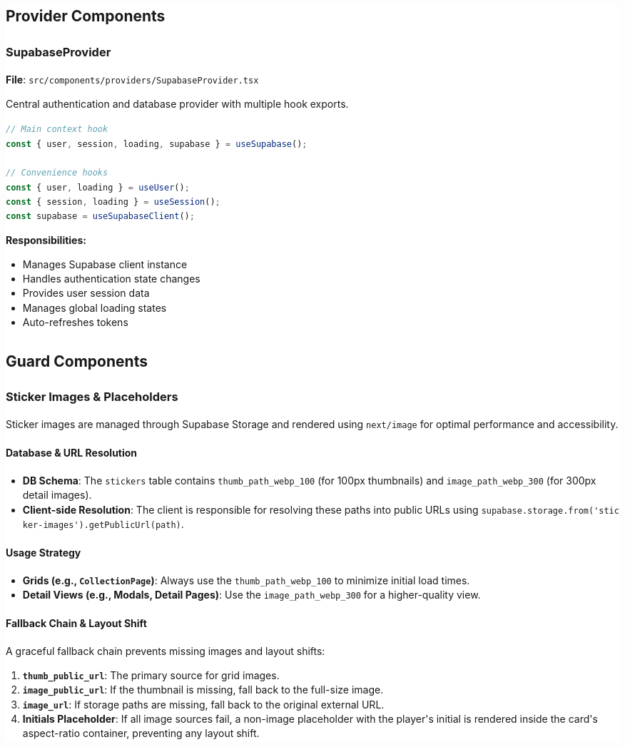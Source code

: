 ## Provider Components

### SupabaseProvider

**File**: `src/components/providers/SupabaseProvider.tsx`

Central authentication and database provider with multiple hook exports.

```typescript
// Main context hook
const { user, session, loading, supabase } = useSupabase();

// Convenience hooks
const { user, loading } = useUser();
const { session, loading } = useSession();
const supabase = useSupabaseClient();
```

**Responsibilities:**

- Manages Supabase client instance
- Handles authentication state changes
- Provides user session data
- Manages global loading states
- Auto-refreshes tokens

## Guard Components

### Sticker Images & Placeholders

Sticker images are managed through Supabase Storage and rendered using `next/image` for optimal performance and accessibility.

#### Database & URL Resolution

- **DB Schema**: The `stickers` table contains `thumb_path_webp_100` (for 100px thumbnails) and `image_path_webp_300` (for 300px detail images).
- **Client-side Resolution**: The client is responsible for resolving these paths into public URLs using `supabase.storage.from('sticker-images').getPublicUrl(path)`.

#### Usage Strategy

- **Grids (e.g., `CollectionPage`)**: Always use the `thumb_path_webp_100` to minimize initial load times.
- **Detail Views (e.g., Modals, Detail Pages)**: Use the `image_path_webp_300` for a higher-quality view.

#### Fallback Chain & Layout Shift

A graceful fallback chain prevents missing images and layout shifts:

1.  **`thumb_public_url`**: The primary source for grid images.
2.  **`image_public_url`**: If the thumbnail is missing, fall back to the full-size image.
3.  **`image_url`**: If storage paths are missing, fall back to the original external URL.
4.  **Initials Placeholder**: If all image sources fail, a non-image placeholder with the player's initial is rendered inside the card's aspect-ratio container, preventing any layout shift.
